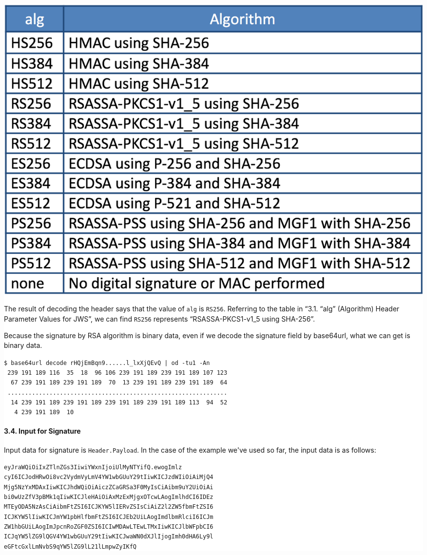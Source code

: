 ![“alg” (Algorithm) Header Parameter Values for JWS](./images/alg_Header_Parameter_Values_for_JWS.png)

The result of decoding the header says that the value of `alg` is `RS256`. Referring to the table in “3.1. “alg” (Algorithm) Header Parameter Values for JWS”, we can find `RS256` represents “RSASSA-PKCS1-v1_5 using SHA-256”.

Because the signature by RSA algorithm is binary data, even if we decode the signature field by base64url, what we can get is binary data.

```
$ base64url decode rHQjEmBqn9......l_lxXjQEvQ | od -tu1 -An
 239 191 189 116  35  18  96 106 239 191 189 239 191 189 107 123
  67 239 191 189 239 191 189  70  13 239 191 189 239 191 189  64
 ...............................................................
  14 239 191 189 239 191 189 239 191 189 239 191 189 113  94  52
   4 239 191 189  10
```

#### 3.4. Input for Signature

Input data for signature is `Header.Payload`. In the case of the example we've used so far, the input data is as follows:

```
eyJraWQiOiIxZTlnZGs3IiwiYWxnIjoiUlMyNTYifQ.ewogImlz
cyI6ICJodHRwOi8vc2VydmVyLmV4YW1wbGUuY29tIiwKICJzdWIiOiAiMjQ4
Mjg5NzYxMDAxIiwKICJhdWQiOiAiczZCaGRSa3F0MyIsCiAibm9uY2UiOiAi
bi0wUzZfV3pBMk1qIiwKICJleHAiOiAxMzExMjgxOTcwLAogImlhdCI6IDEz
MTEyODA5NzAsCiAibmFtZSI6ICJKYW5lIERvZSIsCiAiZ2l2ZW5fbmFtZSI6
ICJKYW5lIiwKICJmYW1pbHlfbmFtZSI6ICJEb2UiLAogImdlbmRlciI6ICJm
ZW1hbGUiLAogImJpcnRoZGF0ZSI6ICIwMDAwLTEwLTMxIiwKICJlbWFpbCI6
ICJqYW5lZG9lQGV4YW1wbGUuY29tIiwKICJwaWN0dXJlIjogImh0dHA6Ly9l
eGFtcGxlLmNvbS9qYW5lZG9lL21lLmpwZyIKfQ
```
